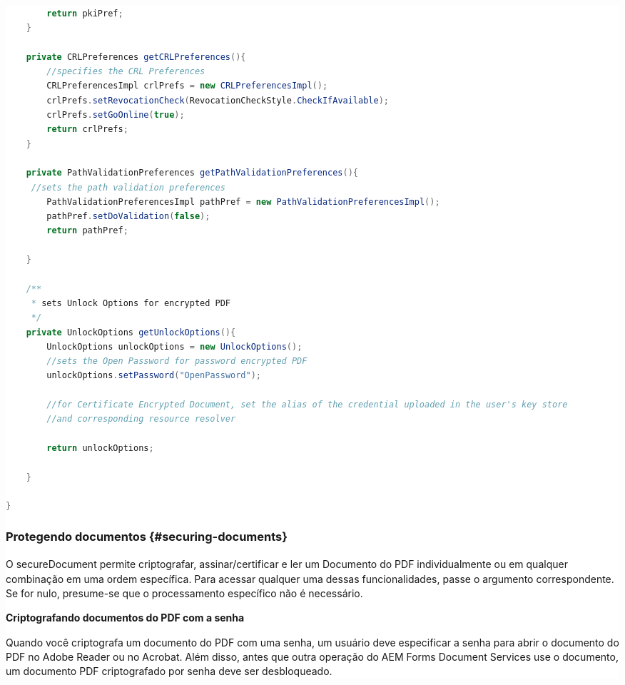 ```java
        return pkiPref;
    }

    private CRLPreferences getCRLPreferences(){
        //specifies the CRL Preferences
        CRLPreferencesImpl crlPrefs = new CRLPreferencesImpl();
        crlPrefs.setRevocationCheck(RevocationCheckStyle.CheckIfAvailable);
        crlPrefs.setGoOnline(true);
        return crlPrefs;
    }

    private PathValidationPreferences getPathValidationPreferences(){
     //sets the path validation preferences
        PathValidationPreferencesImpl pathPref = new PathValidationPreferencesImpl();
        pathPref.setDoValidation(false);
        return pathPref;

    }

    /**
     * sets Unlock Options for encrypted PDF
     */
    private UnlockOptions getUnlockOptions(){
        UnlockOptions unlockOptions = new UnlockOptions();
        //sets the Open Password for password encrypted PDF
        unlockOptions.setPassword("OpenPassword");

        //for Certificate Encrypted Document, set the alias of the credential uploaded in the user's key store
        //and corresponding resource resolver

        return unlockOptions;

    }

}
```

### Protegendo documentos {#securing-documents}

O secureDocument permite criptografar, assinar/certificar e ler um Documento do PDF individualmente ou em qualquer combinação em uma ordem específica. Para acessar qualquer uma dessas funcionalidades, passe o argumento correspondente. Se for nulo, presume-se que o processamento específico não é necessário.

**Criptografando documentos do PDF com a senha**

Quando você criptografa um documento do PDF com uma senha, um usuário deve especificar a senha para abrir o documento do PDF no Adobe Reader ou no Acrobat. Além disso, antes que outra operação do AEM Forms Document Services use o documento, um documento PDF criptografado por senha deve ser desbloqueado.
